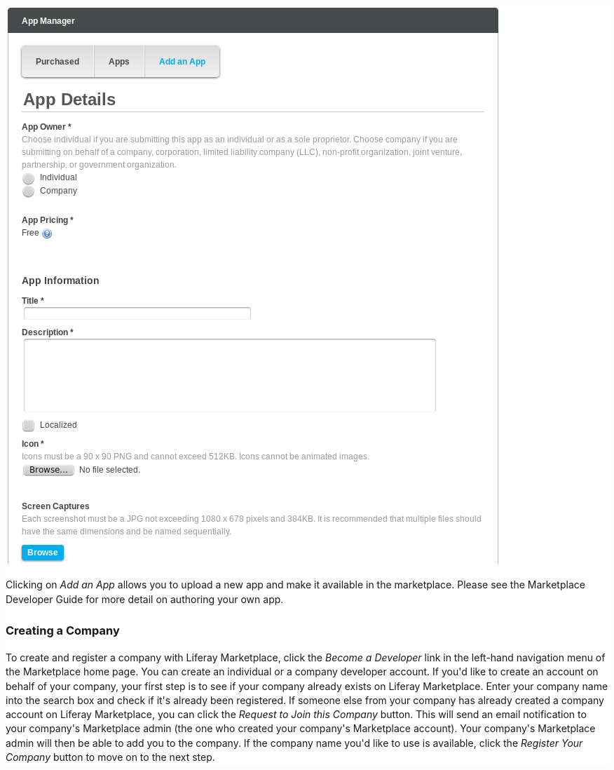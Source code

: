 ![Figure 14.5: This is part of the form you need to submit when submitting an app to Liferay Marketplace.](../../images/marketplace-upload-app.png)
 
Clicking on *Add an App* allows you to upload a new app and make it available in
the marketplace. Please see the Marketplace Developer Guide for more detail on
authoring your own app.

### Creating a Company  

To create and register a company with Liferay Marketplace, click the *Become a
Developer* link in the left-hand navigation menu of the Marketplace home page.
You can create an individual or a company developer account. If you'd like to
create an account on behalf of your company, your first step is to see if your
company already exists on Liferay Marketplace. Enter your company name into the
search box and check if it's already been registered. If someone else from your
company has already created a company account on Liferay Marketplace, you can
click the *Request to Join this Company* button. This will send an email
notification to your company's Marketplace admin (the one who created your
company's Marketplace account). Your company's Marketplace admin will then be
able to add you to the company. If the company name you'd like to use is
available, click the *Register Your Company* button to move on to the next step. 
